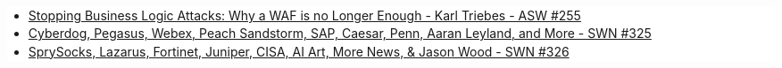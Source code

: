   - [Stopping Business Logic Attacks: Why a WAF is no Longer Enough - Karl Triebes - ASW #255](http://podcast.securityweekly.com/stopping-business-logic-attacks-why-a-waf-is-no-longer-enough-karl-triebes-asw-255)
  - [Cyberdog, Pegasus, Webex, Peach Sandstorm, SAP, Caesar, Penn, Aaran Leyland, and More - SWN #325](http://podcast.securityweekly.com/cyberdog-pegasus-webex-peach-sandstorm-sap-caesar-penn-aaran-leyland-and-more-swn-325)
  - [SprySocks, Lazarus, Fortinet, Juniper, CISA, AI Art, More News, & Jason Wood - SWN #326](http://podcast.securityweekly.com/sprysocks-lazarus-fortinet-juniper-cisa-ai-art-more-news-jason-wood-swn-326)
